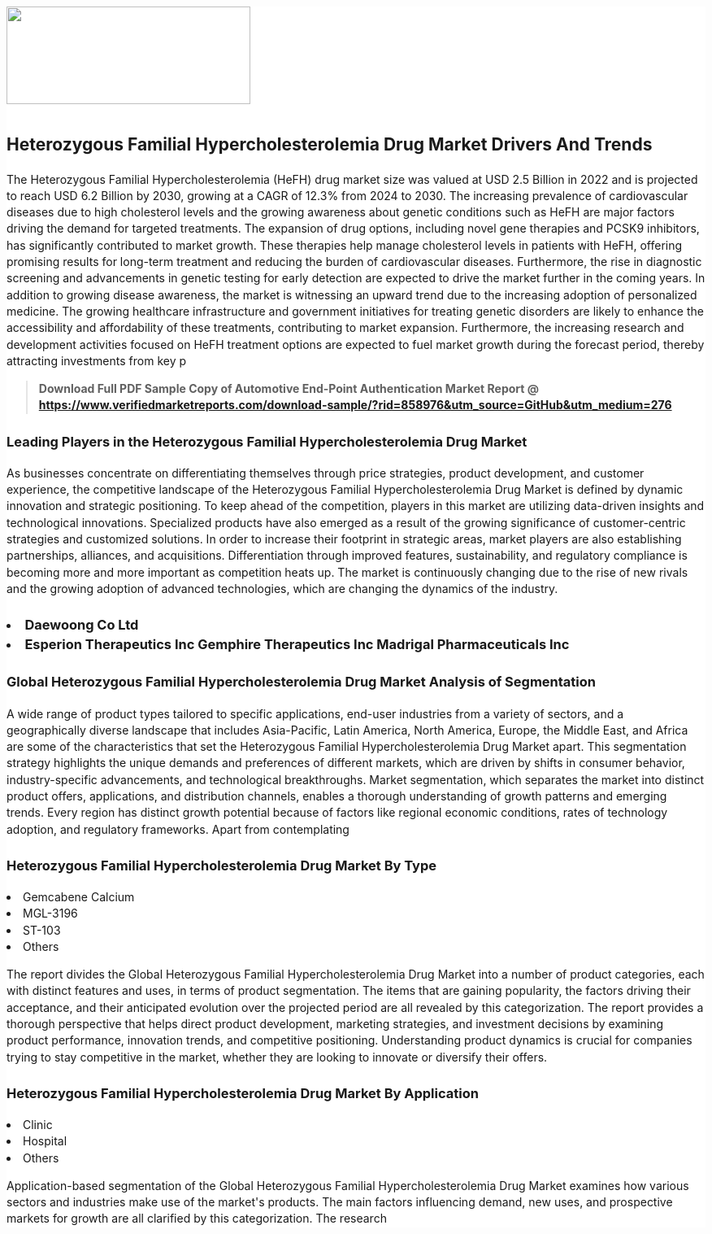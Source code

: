 <img src="https://100x100musica.es/wp-content/uploads/2024/12/Verified-Market-Reports-4-300x120.jpg" alt="" width="300" height="120" class="alignnone size-medium wp-image-100382" /><p><h2>Heterozygous Familial Hypercholesterolemia Drug Market Drivers And Trends</h2><p>The Heterozygous Familial Hypercholesterolemia (HeFH) drug market size was valued at USD 2.5 Billion in 2022 and is projected to reach USD 6.2 Billion by 2030, growing at a CAGR of 12.3% from 2024 to 2030. The increasing prevalence of cardiovascular diseases due to high cholesterol levels and the growing awareness about genetic conditions such as HeFH are major factors driving the demand for targeted treatments. The expansion of drug options, including novel gene therapies and PCSK9 inhibitors, has significantly contributed to market growth. These therapies help manage cholesterol levels in patients with HeFH, offering promising results for long-term treatment and reducing the burden of cardiovascular diseases. Furthermore, the rise in diagnostic screening and advancements in genetic testing for early detection are expected to drive the market further in the coming years. In addition to growing disease awareness, the market is witnessing an upward trend due to the increasing adoption of personalized medicine. The growing healthcare infrastructure and government initiatives for treating genetic disorders are likely to enhance the accessibility and affordability of these treatments, contributing to market expansion. Furthermore, the increasing research and development activities focused on HeFH treatment options are expected to fuel market growth during the forecast period, thereby attracting investments from key p</p></p><blockquote id="" class=""><strong>Download Full PDF Sample Copy of Automotive End-Point Authentication Market Report @ <a href="https://www.verifiedmarketreports.com/download-sample/?rid=858976&utm_source=GitHub&utm_medium=276" target="_blank">https://www.verifiedmarketreports.com/download-sample/?rid=858976&utm_source=GitHub&utm_medium=276</a></strong></blockquote><h3 id="" class="">Leading Players in the&nbsp;Heterozygous Familial Hypercholesterolemia Drug Market</h3><p>As businesses concentrate on differentiating themselves through price strategies, product development, and customer experience, the competitive landscape of the Heterozygous Familial Hypercholesterolemia Drug Market is defined by dynamic innovation and strategic positioning. To keep ahead of the competition, players in this market are utilizing data-driven insights and technological innovations. Specialized products have also emerged as a result of the growing significance of customer-centric strategies and customized solutions. In order to increase their footprint in strategic areas, market players are also establishing partnerships, alliances, and acquisitions. Differentiation through improved features, sustainability, and regulatory compliance is becoming more and more important as competition heats up. The market is continuously changing due to the rise of new rivals and the growing adoption of advanced technologies, which are changing the dynamics of the industry.</p><h3 class=""></Li><Li>Daewoong Co Ltd</Li><Li> Esperion Therapeutics Inc Gemphire Therapeutics Inc Madrigal Pharmaceuticals Inc</h3><h3 id="" class="">Global&nbsp;Heterozygous Familial Hypercholesterolemia Drug Market Analysis of Segmentation</h3><p id="" class="">A wide range of product types tailored to specific applications, end-user industries from a variety of sectors, and a geographically diverse landscape that includes Asia-Pacific, Latin America, North America, Europe, the Middle East, and Africa are some of the characteristics that set the Heterozygous Familial Hypercholesterolemia Drug Market apart. This segmentation strategy highlights the unique demands and preferences of different markets, which are driven by shifts in consumer behavior, industry-specific advancements, and technological breakthroughs. Market segmentation, which separates the market into distinct product offers, applications, and distribution channels, enables a thorough understanding of growth patterns and emerging trends. Every region has distinct growth potential because of factors like regional economic conditions, rates of technology adoption, and regulatory frameworks. Apart from contemplating</p><h3 id="" class="">Heterozygous Familial Hypercholesterolemia Drug Market&nbsp;By Type</h3><p></Li><Li>Gemcabene Calcium</Li><Li> MGL-3196</Li><Li> ST-103</Li><Li> Others</p><div class="article-main__content" data-test-id="publishing-text-block"><p>The report divides the Global Heterozygous Familial Hypercholesterolemia Drug Market into a number of product categories, each with distinct features and uses, in terms of product segmentation. The items that are gaining popularity, the factors driving their acceptance, and their anticipated evolution over the projected period are all revealed by this categorization. The report provides a thorough perspective that helps direct product development, marketing strategies, and investment decisions by examining product performance, innovation trends, and competitive positioning. Understanding product dynamics is crucial for companies trying to stay competitive in the market, whether they are looking to innovate or diversify their offers.</p></div><h3 id="" class="">Heterozygous Familial Hypercholesterolemia Drug Market&nbsp;By Application</h3><p class=""></Li><Li>Clinic</Li><Li> Hospital</Li><Li> Others</p><div class="article-main__content" data-test-id="publishing-text-block"><p>Application-based segmentation of the Global Heterozygous Familial Hypercholesterolemia Drug Market examines how various sectors and industries make use of the market's products. The main factors influencing demand, new uses, and prospective markets for growth are all clarified by this categorization. The research